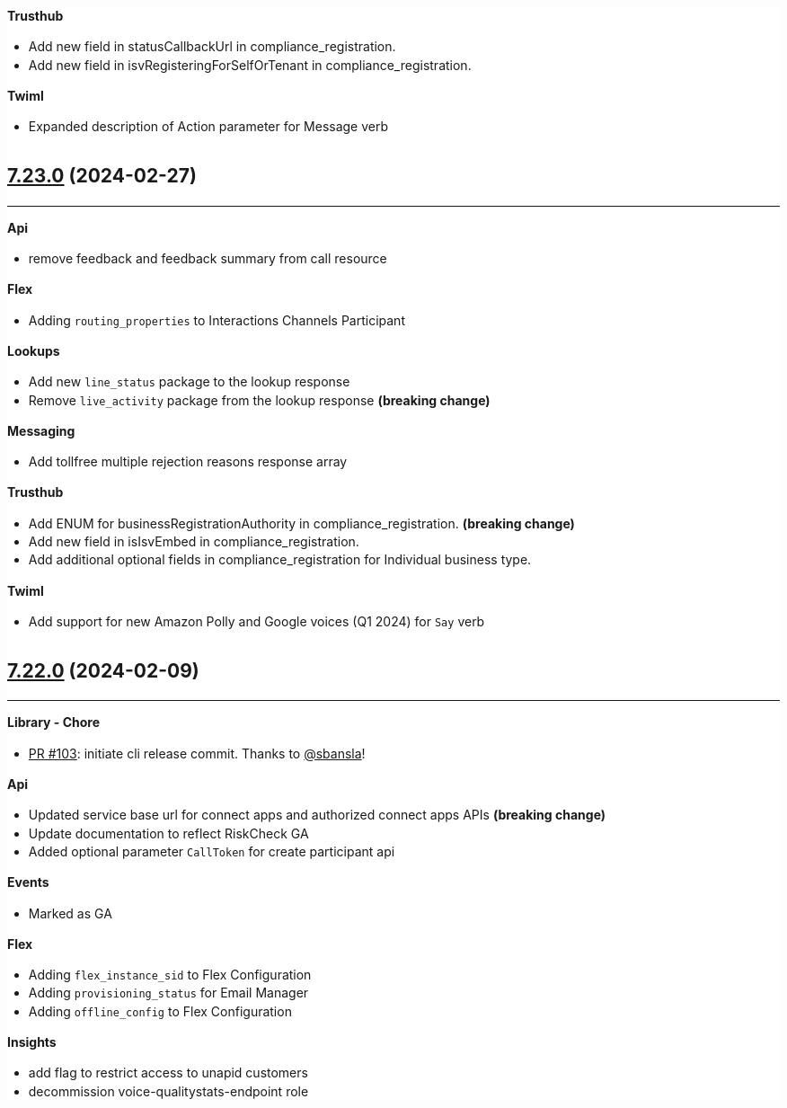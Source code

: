 **Trusthub**
- Add new field in statusCallbackUrl in compliance_registration.
- Add new field in isvRegisteringForSelfOrTenant in compliance_registration.

**Twiml**
- Expanded description of Action parameter for Message verb


## [7.23.0](https://github.com/twilio/twilio-cli-core/compare/7.22.0...7.23.0) (2024-02-27)

---------------------------
**Api**
- remove feedback and feedback summary from call resource

**Flex**
- Adding `routing_properties` to Interactions Channels Participant

**Lookups**
- Add new `line_status` package to the lookup response
- Remove `live_activity` package from the lookup response **(breaking change)**

**Messaging**
- Add tollfree multiple rejection reasons response array

**Trusthub**
- Add ENUM for businessRegistrationAuthority in compliance_registration. **(breaking change)**
- Add new field in isIsvEmbed in compliance_registration.
- Add additional optional fields in compliance_registration for Individual business type.

**Twiml**
- Add support for new Amazon Polly and Google voices (Q1 2024) for `Say` verb


## [7.22.0](https://github.com/twilio/twilio-cli-core/compare/7.21.0...7.22.0) (2024-02-09)

---------------------------
**Library - Chore**
- [PR #103](https://github.com/twilio/twilio-oai/pull/103): initiate cli release commit. Thanks to [@sbansla](https://github.com/sbansla)!

**Api**
- Updated service base url for connect apps and authorized connect apps APIs **(breaking change)**
- Update documentation to reflect RiskCheck GA
- Added optional parameter `CallToken` for create participant api

**Events**
- Marked as GA

**Flex**
- Adding `flex_instance_sid` to Flex Configuration
- Adding `provisioning_status` for Email Manager
- Adding `offline_config` to Flex Configuration

**Insights**
- add flag to restrict access to unapid customers
- decommission voice-qualitystats-endpoint role
